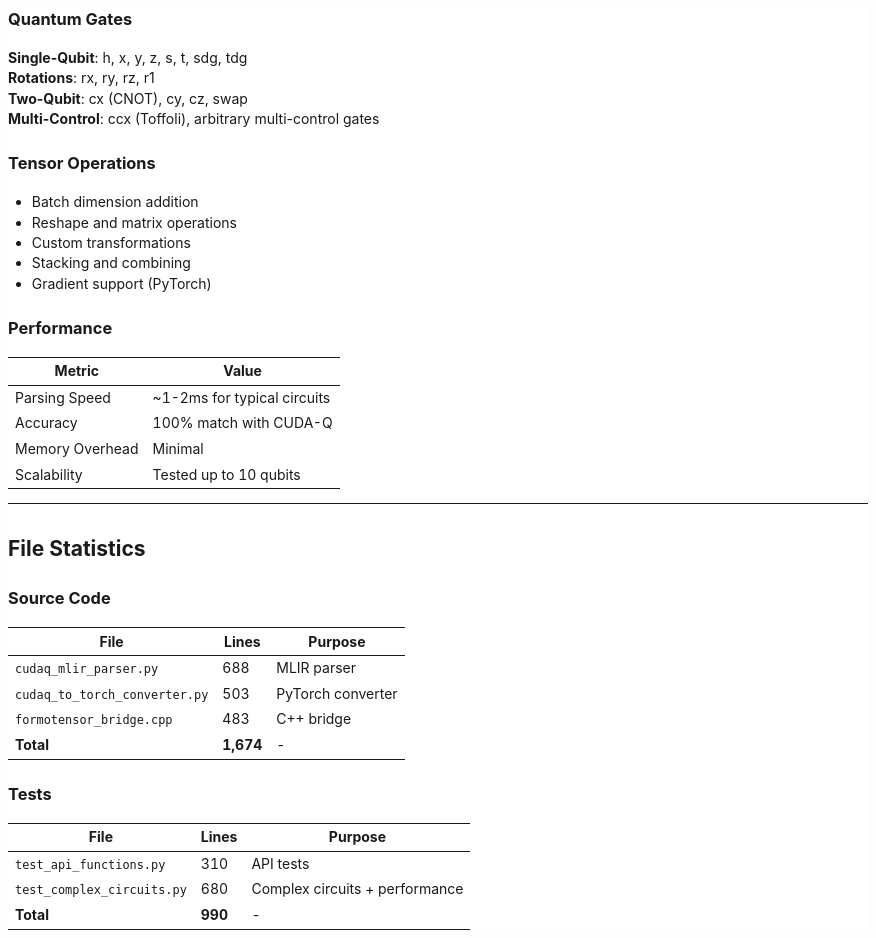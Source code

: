 ### Quantum Gates

**Single-Qubit**: h, x, y, z, s, t, sdg, tdg  
**Rotations**: rx, ry, rz, r1  
**Two-Qubit**: cx (CNOT), cy, cz, swap  
**Multi-Control**: ccx (Toffoli), arbitrary multi-control gates

### Tensor Operations

- Batch dimension addition
- Reshape and matrix operations
- Custom transformations
- Stacking and combining
- Gradient support (PyTorch)

### Performance

| Metric | Value |
|--------|-------|
| Parsing Speed | ~1-2ms for typical circuits |
| Accuracy | 100% match with CUDA-Q |
| Memory Overhead | Minimal |
| Scalability | Tested up to 10 qubits |

---

## File Statistics

### Source Code

| File | Lines | Purpose |
|------|-------|---------|
| `cudaq_mlir_parser.py` | 688 | MLIR parser |
| `cudaq_to_torch_converter.py` | 503 | PyTorch converter |
| `formotensor_bridge.cpp` | 483 | C++ bridge |
| **Total** | **1,674** | - |

### Tests

| File | Lines | Purpose |
|------|-------|---------|
| `test_api_functions.py` | 310 | API tests |
| `test_complex_circuits.py` | 680 | Complex circuits + performance |
| **Total** | **990** | - |
